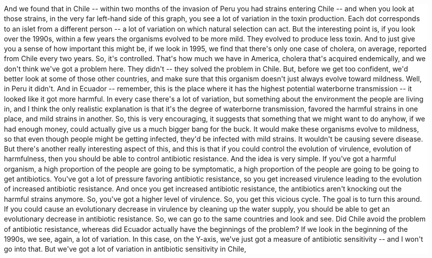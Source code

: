 And we found that in Chile -- within two months of the invasion of Peru
you had strains entering Chile --
and when you look at those strains,
in the very far left-hand side of this graph,
you see a lot of variation in the toxin production.
Each dot corresponds to an islet from a different person --
a lot of variation on which natural selection can act.
But the interesting point is, if you look over the 1990s,
within a few years the organisms evolved to be more mild.
They evolved to produce less toxin.
And to just give you a sense of how important this might be,
if we look in 1995, we find that there&#39;s only one case of cholera,
on average, reported from Chile every two years.
So, it&#39;s controlled.
That&#39;s how much we have in America,
cholera that&#39;s acquired endemically,
and we don&#39;t think we&#39;ve got a problem here.
They didn&#39;t -- they solved the problem in Chile.
But, before we get too confident, we&#39;d better look at some of those other countries,
and make sure that this organism doesn&#39;t just always evolve toward mildness.
Well, in Peru it didn&#39;t.
And in Ecuador -- remember, this is the place where it has
the highest potential waterborne transmission --
it looked like it got more harmful.
In every case there&#39;s a lot of variation,
but something about the environment the people are living in,
and I think the only realistic explanation is that it&#39;s
the degree of waterborne transmission,
favored the harmful strains in one place, and mild strains in another.
So, this is very encouraging,
it suggests that something that we might want to do anyhow,
if we had enough money, could actually give us a much bigger bang for the buck.
It would make these organisms evolve to mildness,
so that even though people might be getting infected,
they&#39;d be infected with mild strains.
It wouldn&#39;t be causing severe disease.
But there&#39;s another really interesting aspect of this,
and this is that if you could control the evolution of virulence,
evolution of harmfulness,
then you should be able to control antibiotic resistance.
And the idea is very simple.
If you&#39;ve got a harmful organism,
a high proportion of the people are going to be symptomatic,
a high proportion of the people are going to be going to get antibiotics.
You&#39;ve got a lot of pressure favoring antibiotic resistance,
so you get increased virulence leading to
the evolution of increased antibiotic resistance.
And once you get increased antibiotic resistance,
the antibiotics aren&#39;t knocking out the harmful strains anymore.
So, you&#39;ve got a higher level of virulence.
So, you get this vicious cycle.
The goal is to turn this around.
If you could cause an evolutionary decrease in virulence
by cleaning up the water supply,
you should be able to get an evolutionary decrease
in antibiotic resistance.
So, we can go to the same countries and look and see.
Did Chile avoid the problem of antibiotic resistance,
whereas did Ecuador actually have the beginnings of the problem?
If we look in the beginning of the 1990s,
we see, again, a lot of variation.
In this case, on the Y-axis, we&#39;ve just got a measure of antibiotic sensitivity --
and I won&#39;t go into that.
But we&#39;ve got a lot of variation in antibiotic sensitivity in Chile,